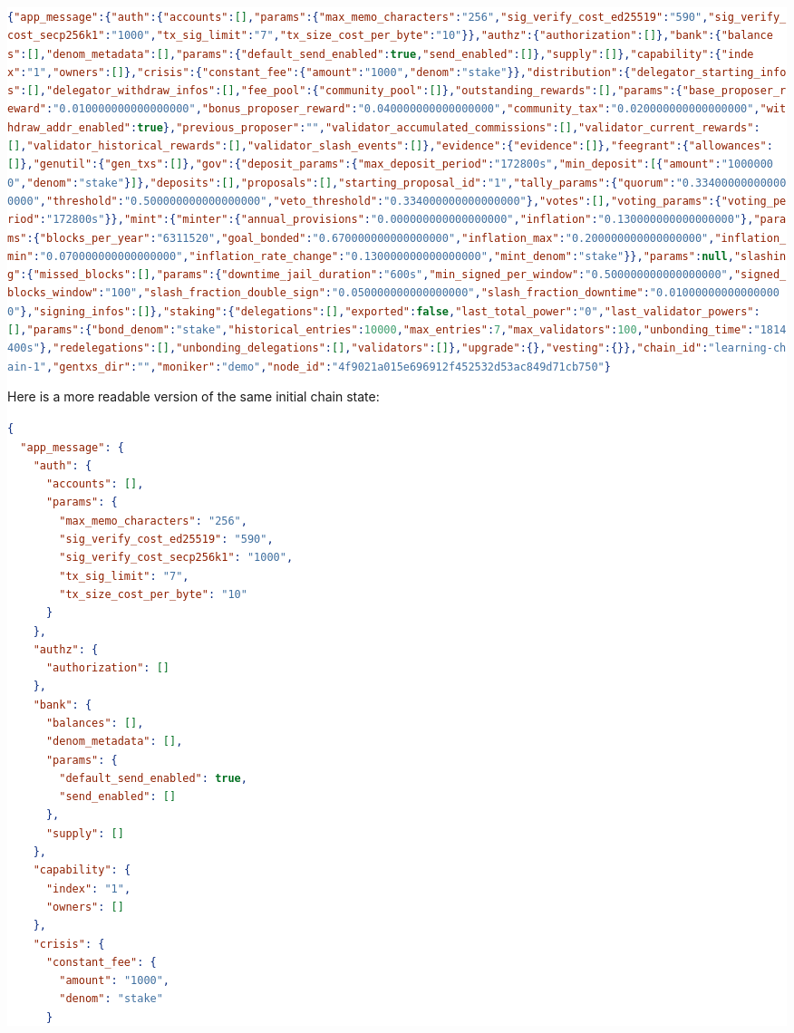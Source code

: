 ```json
{"app_message":{"auth":{"accounts":[],"params":{"max_memo_characters":"256","sig_verify_cost_ed25519":"590","sig_verify_cost_secp256k1":"1000","tx_sig_limit":"7","tx_size_cost_per_byte":"10"}},"authz":{"authorization":[]},"bank":{"balances":[],"denom_metadata":[],"params":{"default_send_enabled":true,"send_enabled":[]},"supply":[]},"capability":{"index":"1","owners":[]},"crisis":{"constant_fee":{"amount":"1000","denom":"stake"}},"distribution":{"delegator_starting_infos":[],"delegator_withdraw_infos":[],"fee_pool":{"community_pool":[]},"outstanding_rewards":[],"params":{"base_proposer_reward":"0.010000000000000000","bonus_proposer_reward":"0.040000000000000000","community_tax":"0.020000000000000000","withdraw_addr_enabled":true},"previous_proposer":"","validator_accumulated_commissions":[],"validator_current_rewards":[],"validator_historical_rewards":[],"validator_slash_events":[]},"evidence":{"evidence":[]},"feegrant":{"allowances":[]},"genutil":{"gen_txs":[]},"gov":{"deposit_params":{"max_deposit_period":"172800s","min_deposit":[{"amount":"10000000","denom":"stake"}]},"deposits":[],"proposals":[],"starting_proposal_id":"1","tally_params":{"quorum":"0.334000000000000000","threshold":"0.500000000000000000","veto_threshold":"0.334000000000000000"},"votes":[],"voting_params":{"voting_period":"172800s"}},"mint":{"minter":{"annual_provisions":"0.000000000000000000","inflation":"0.130000000000000000"},"params":{"blocks_per_year":"6311520","goal_bonded":"0.670000000000000000","inflation_max":"0.200000000000000000","inflation_min":"0.070000000000000000","inflation_rate_change":"0.130000000000000000","mint_denom":"stake"}},"params":null,"slashing":{"missed_blocks":[],"params":{"downtime_jail_duration":"600s","min_signed_per_window":"0.500000000000000000","signed_blocks_window":"100","slash_fraction_double_sign":"0.050000000000000000","slash_fraction_downtime":"0.010000000000000000"},"signing_infos":[]},"staking":{"delegations":[],"exported":false,"last_total_power":"0","last_validator_powers":[],"params":{"bond_denom":"stake","historical_entries":10000,"max_entries":7,"max_validators":100,"unbonding_time":"1814400s"},"redelegations":[],"unbonding_delegations":[],"validators":[]},"upgrade":{},"vesting":{}},"chain_id":"learning-chain-1","gentxs_dir":"","moniker":"demo","node_id":"4f9021a015e696912f452532d53ac849d71cb750"}
```

<ExpansionPanel title="A more readable version">

Here is a more readable version of the same initial chain state:

```json
{
  "app_message": {
    "auth": {
      "accounts": [],
      "params": {
        "max_memo_characters": "256",
        "sig_verify_cost_ed25519": "590",
        "sig_verify_cost_secp256k1": "1000",
        "tx_sig_limit": "7",
        "tx_size_cost_per_byte": "10"
      }
    },
    "authz": {
      "authorization": []
    },
    "bank": {
      "balances": [],
      "denom_metadata": [],
      "params": {
        "default_send_enabled": true,
        "send_enabled": []
      },
      "supply": []
    },
    "capability": {
      "index": "1",
      "owners": []
    },
    "crisis": {
      "constant_fee": {
        "amount": "1000",
        "denom": "stake"
      }
```